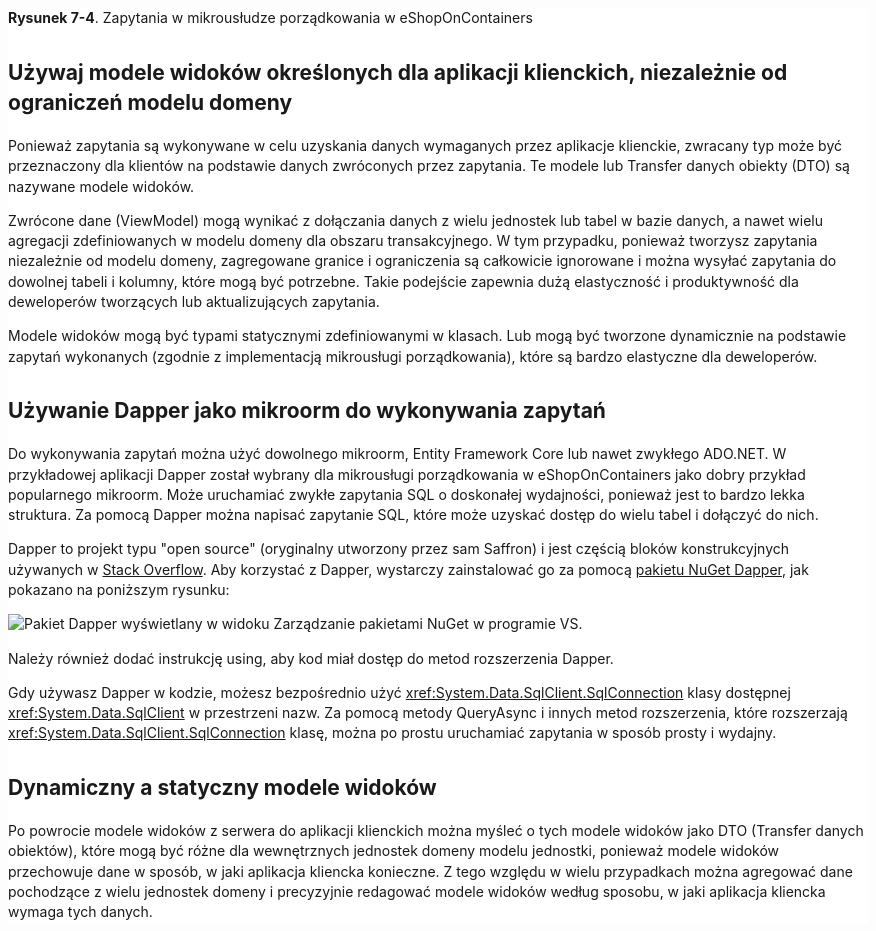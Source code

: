 **Rysunek 7-4**. Zapytania w mikrousłudze porządkowania w eShopOnContainers

## <a name="use-viewmodels-specifically-made-for-client-apps-independent-from-domain-model-constraints"></a>Używaj modele widoków określonych dla aplikacji klienckich, niezależnie od ograniczeń modelu domeny

Ponieważ zapytania są wykonywane w celu uzyskania danych wymaganych przez aplikacje klienckie, zwracany typ może być przeznaczony dla klientów na podstawie danych zwróconych przez zapytania. Te modele lub Transfer danych obiekty (DTO) są nazywane modele widoków.

Zwrócone dane (ViewModel) mogą wynikać z dołączania danych z wielu jednostek lub tabel w bazie danych, a nawet wielu agregacji zdefiniowanych w modelu domeny dla obszaru transakcyjnego. W tym przypadku, ponieważ tworzysz zapytania niezależnie od modelu domeny, zagregowane granice i ograniczenia są całkowicie ignorowane i można wysyłać zapytania do dowolnej tabeli i kolumny, które mogą być potrzebne. Takie podejście zapewnia dużą elastyczność i produktywność dla deweloperów tworzących lub aktualizujących zapytania.

Modele widoków mogą być typami statycznymi zdefiniowanymi w klasach. Lub mogą być tworzone dynamicznie na podstawie zapytań wykonanych (zgodnie z implementacją mikrousługi porządkowania), które są bardzo elastyczne dla deweloperów.

## <a name="use-dapper-as-a-micro-orm-to-perform-queries"></a>Używanie Dapper jako mikroorm do wykonywania zapytań 

Do wykonywania zapytań można użyć dowolnego mikroorm, Entity Framework Core lub nawet zwykłego ADO.NET. W przykładowej aplikacji Dapper został wybrany dla mikrousługi porządkowania w eShopOnContainers jako dobry przykład popularnego mikroorm. Może uruchamiać zwykłe zapytania SQL o doskonałej wydajności, ponieważ jest to bardzo lekka struktura. Za pomocą Dapper można napisać zapytanie SQL, które może uzyskać dostęp do wielu tabel i dołączyć do nich.

Dapper to projekt typu "open source" (oryginalny utworzony przez sam Saffron) i jest częścią bloków konstrukcyjnych używanych w [Stack Overflow](https://stackoverflow.com/). Aby korzystać z Dapper, wystarczy zainstalować go za pomocą [pakietu NuGet Dapper](https://www.nuget.org/packages/Dapper), jak pokazano na poniższym rysunku:

![Pakiet Dapper wyświetlany w widoku Zarządzanie pakietami NuGet w programie VS.](./media/image4.1.png)

Należy również dodać instrukcję using, aby kod miał dostęp do metod rozszerzenia Dapper.

Gdy używasz Dapper w kodzie, możesz bezpośrednio użyć <xref:System.Data.SqlClient.SqlConnection> klasy dostępnej <xref:System.Data.SqlClient> w przestrzeni nazw. Za pomocą metody QueryAsync i innych metod rozszerzenia, które rozszerzają <xref:System.Data.SqlClient.SqlConnection> klasę, można po prostu uruchamiać zapytania w sposób prosty i wydajny.

## <a name="dynamic-versus-static-viewmodels"></a>Dynamiczny a statyczny modele widoków

Po powrocie modele widoków z serwera do aplikacji klienckich można myśleć o tych modele widoków jako DTO (Transfer danych obiektów), które mogą być różne dla wewnętrznych jednostek domeny modelu jednostki, ponieważ modele widoków przechowuje dane w sposób, w jaki aplikacja kliencka konieczne. Z tego względu w wielu przypadkach można agregować dane pochodzące z wielu jednostek domeny i precyzyjnie redagować modele widoków według sposobu, w jaki aplikacja kliencka wymaga tych danych.
